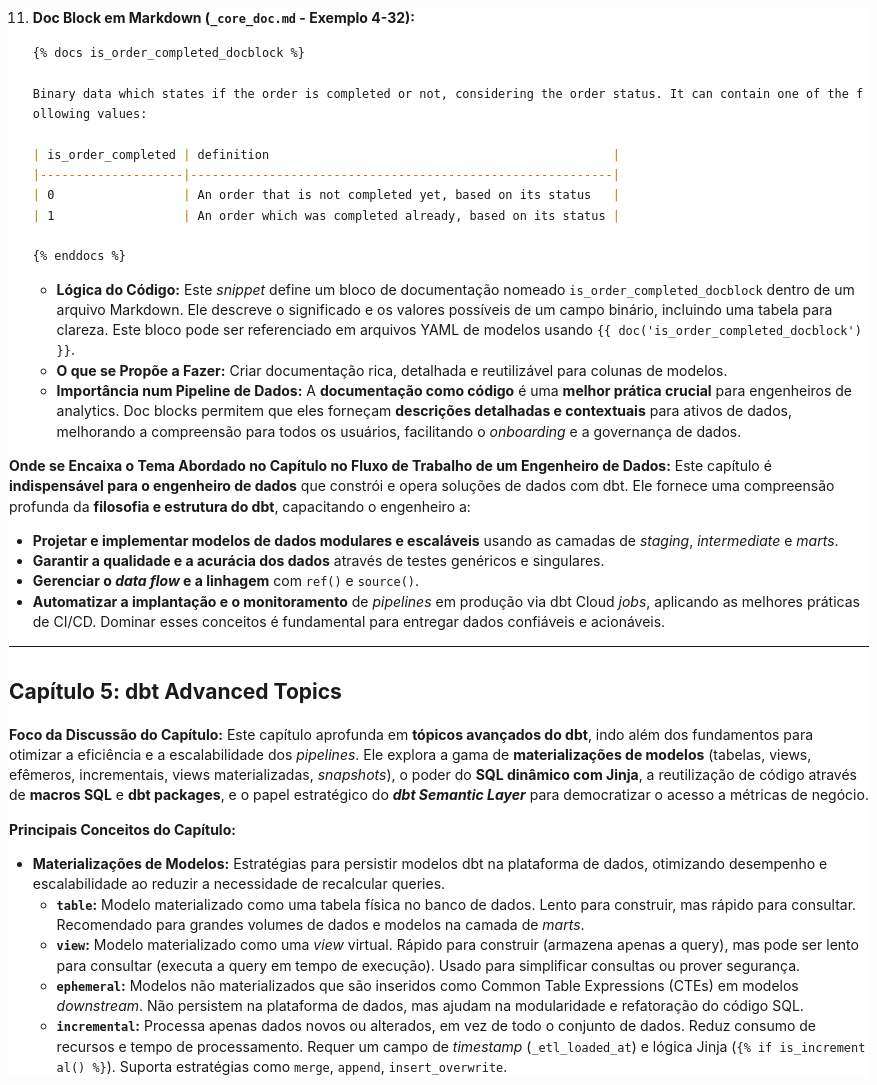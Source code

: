 11. **Doc Block em Markdown (`_core_doc.md` - Exemplo 4-32):**
    ```markdown
    {% docs is_order_completed_docblock %}

    Binary data which states if the order is completed or not, considering the order status. It can contain one of the following values:

    | is_order_completed | definition                                                |
    |--------------------|-----------------------------------------------------------|
    | 0                  | An order that is not completed yet, based on its status   |
    | 1                  | An order which was completed already, based on its status |

    {% enddocs %}
    ```
    * **Lógica do Código:** Este _snippet_ define um bloco de documentação nomeado `is_order_completed_docblock` dentro de um arquivo Markdown. Ele descreve o significado e os valores possíveis de um campo binário, incluindo uma tabela para clareza. Este bloco pode ser referenciado em arquivos YAML de modelos usando `{{ doc('is_order_completed_docblock') }}`.
    * **O que se Propõe a Fazer:** Criar documentação rica, detalhada e reutilizável para colunas de modelos.
    * **Importância num Pipeline de Dados:** A **documentação como código** é uma **melhor prática crucial** para engenheiros de analytics. Doc blocks permitem que eles forneçam **descrições detalhadas e contextuais** para ativos de dados, melhorando a compreensão para todos os usuários, facilitando o _onboarding_ e a governança de dados.

**Onde se Encaixa o Tema Abordado no Capítulo no Fluxo de Trabalho de um Engenheiro de Dados:**
Este capítulo é **indispensável para o engenheiro de dados** que constrói e opera soluções de dados com dbt. Ele fornece uma compreensão profunda da **filosofia e estrutura do dbt**, capacitando o engenheiro a:
* **Projetar e implementar modelos de dados modulares e escaláveis** usando as camadas de _staging_, _intermediate_ e _marts_.
* **Garantir a qualidade e a acurácia dos dados** através de testes genéricos e singulares.
* **Gerenciar o _data flow_ e a linhagem** com `ref()` e `source()`.
* **Automatizar a implantação e o monitoramento** de _pipelines_ em produção via dbt Cloud _jobs_, aplicando as melhores práticas de CI/CD.
Dominar esses conceitos é fundamental para entregar dados confiáveis e acionáveis.

---

## Capítulo 5: dbt Advanced Topics

**Foco da Discussão do Capítulo:**
Este capítulo aprofunda em **tópicos avançados do dbt**, indo além dos fundamentos para otimizar a eficiência e a escalabilidade dos _pipelines_. Ele explora a gama de **materializações de modelos** (tabelas, views, efêmeros, incrementais, views materializadas, _snapshots_), o poder do **SQL dinâmico com Jinja**, a reutilização de código através de **macros SQL** e **dbt packages**, e o papel estratégico do **_dbt Semantic Layer_** para democratizar o acesso a métricas de negócio.

**Principais Conceitos do Capítulo:**
* **Materializações de Modelos:** Estratégias para persistir modelos dbt na plataforma de dados, otimizando desempenho e escalabilidade ao reduzir a necessidade de recalcular queries.
    * **`table`:** Modelo materializado como uma tabela física no banco de dados. Lento para construir, mas rápido para consultar. Recomendado para grandes volumes de dados e modelos na camada de _marts_.
    * **`view`:** Modelo materializado como uma _view_ virtual. Rápido para construir (armazena apenas a query), mas pode ser lento para consultar (executa a query em tempo de execução). Usado para simplificar consultas ou prover segurança.
    * **`ephemeral`:** Modelos não materializados que são inseridos como Common Table Expressions (CTEs) em modelos _downstream_. Não persistem na plataforma de dados, mas ajudam na modularidade e refatoração do código SQL.
    * **`incremental`:** Processa apenas dados novos ou alterados, em vez de todo o conjunto de dados. Reduz consumo de recursos e tempo de processamento. Requer um campo de _timestamp_ (`_etl_loaded_at`) e lógica Jinja (`{% if is_incremental() %}`). Suporta estratégias como `merge`, `append`, `insert_overwrite`.